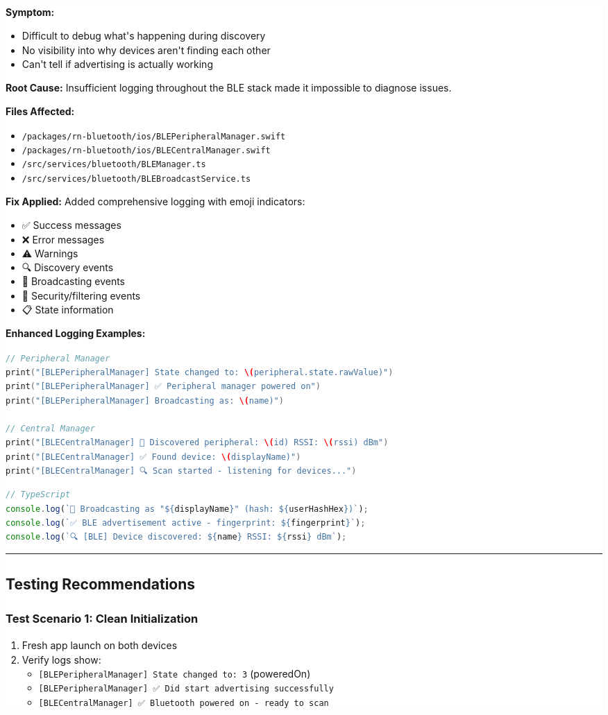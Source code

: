 **Symptom:**
- Difficult to debug what's happening during discovery
- No visibility into why devices aren't finding each other
- Can't tell if advertising is actually working

**Root Cause:**
Insufficient logging throughout the BLE stack made it impossible to diagnose issues.

**Files Affected:**
- `/packages/rn-bluetooth/ios/BLEPeripheralManager.swift`
- `/packages/rn-bluetooth/ios/BLECentralManager.swift`
- `/src/services/bluetooth/BLEManager.ts`
- `/src/services/bluetooth/BLEBroadcastService.ts`

**Fix Applied:**
Added comprehensive logging with emoji indicators:
- ✅ Success messages
- ❌ Error messages
- ⚠️ Warnings
- 🔍 Discovery events
- 📡 Broadcasting events
- 🔐 Security/filtering events
- 📋 State information

**Enhanced Logging Examples:**

```swift
// Peripheral Manager
print("[BLEPeripheralManager] State changed to: \(peripheral.state.rawValue)")
print("[BLEPeripheralManager] ✅ Peripheral manager powered on")
print("[BLEPeripheralManager] Broadcasting as: \(name)")

// Central Manager
print("[BLECentralManager] 📱 Discovered peripheral: \(id) RSSI: \(rssi) dBm")
print("[BLECentralManager] ✅ Found device: \(displayName)")
print("[BLECentralManager] 🔍 Scan started - listening for devices...")
```

```typescript
// TypeScript
console.log(`📡 Broadcasting as "${displayName}" (hash: ${userHashHex})`);
console.log(`✅ BLE advertisement active - fingerprint: ${fingerprint}`);
console.log(`🔍 [BLE] Device discovered: ${name} RSSI: ${rssi} dBm`);
```

---

## Testing Recommendations

### Test Scenario 1: Clean Initialization
1. Fresh app launch on both devices
2. Verify logs show:
   - `[BLEPeripheralManager] State changed to: 3` (poweredOn)
   - `[BLEPeripheralManager] ✅ Did start advertising successfully`
   - `[BLECentralManager] ✅ Bluetooth powered on - ready to scan`
